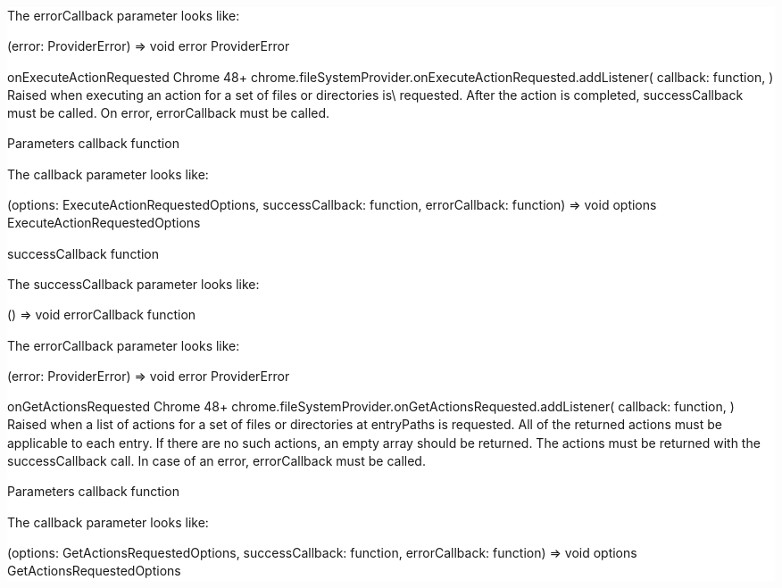 The errorCallback parameter looks like:

(error: ProviderError) => void
error
ProviderError

onExecuteActionRequested
Chrome 48+
chrome.fileSystemProvider.onExecuteActionRequested.addListener(
  callback: function,
)
Raised when executing an action for a set of files or directories is\ requested. After the action is completed, successCallback must be called. On error, errorCallback must be called.

Parameters
callback
function

The callback parameter looks like:

(options: ExecuteActionRequestedOptions, successCallback: function, errorCallback: function) => void
options
ExecuteActionRequestedOptions

successCallback
function

The successCallback parameter looks like:

() => void
errorCallback
function

The errorCallback parameter looks like:

(error: ProviderError) => void
error
ProviderError

onGetActionsRequested
Chrome 48+
chrome.fileSystemProvider.onGetActionsRequested.addListener(
  callback: function,
)
Raised when a list of actions for a set of files or directories at entryPaths is requested. All of the returned actions must be applicable to each entry. If there are no such actions, an empty array should be returned. The actions must be returned with the successCallback call. In case of an error, errorCallback must be called.

Parameters
callback
function

The callback parameter looks like:

(options: GetActionsRequestedOptions, successCallback: function, errorCallback: function) => void
options
GetActionsRequestedOptions
